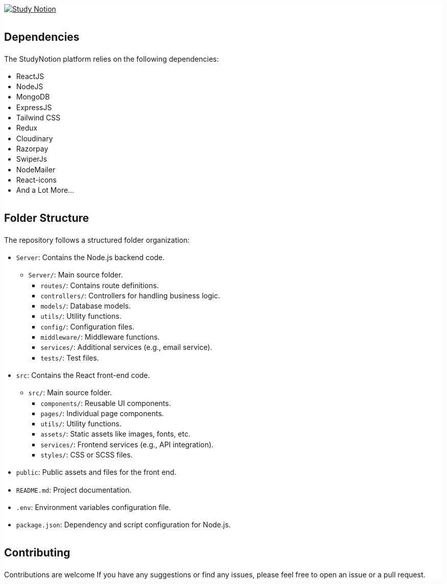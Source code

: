 [![Study Notion](https://i.ibb.co/82jCqMy/Screenshot-from-2024-05-19-00-21-49.png)](https://study-notion-seven-nu.vercel.app/)

## Dependencies

The StudyNotion platform relies on the following dependencies:

- ReactJS
- NodeJS
- MongoDB
- ExpressJS
- Tailwind CSS
- Redux
- Cloudinary
- Razorpay
- SwiperJs
- NodeMailer
- React-icons
- And a Lot More...
  
## Folder Structure

The repository follows a structured folder organization:

- `Server`: Contains the Node.js backend code.
  - `Server/`: Main source folder.
    - `routes/`: Contains route definitions.
    - `controllers/`: Controllers for handling business logic.
    - `models/`: Database models.
    - `utils/`: Utility functions.
    - `config/`: Configuration files.
    - `middleware/`: Middleware functions.
    - `services/`: Additional services (e.g., email service).
    - `tests/`: Test files.

- `src`: Contains the React front-end code.
  - `src/`: Main source folder.
    - `components/`: Reusable UI components.
    - `pages/`: Individual page components.
    - `utils/`: Utility functions.
    - `assets/`: Static assets like images, fonts, etc.
    - `services/`: Frontend services (e.g., API integration).
    - `styles/`: CSS or SCSS files.

- `public`: Public assets and files for the front end.
- `README.md`: Project documentation.
- `.env`: Environment variables configuration file.
- `package.json`: Dependency and script configuration for Node.js.

## Contributing

Contributions are welcome If you have any suggestions or find any issues, please feel free to open an issue or a pull request.


